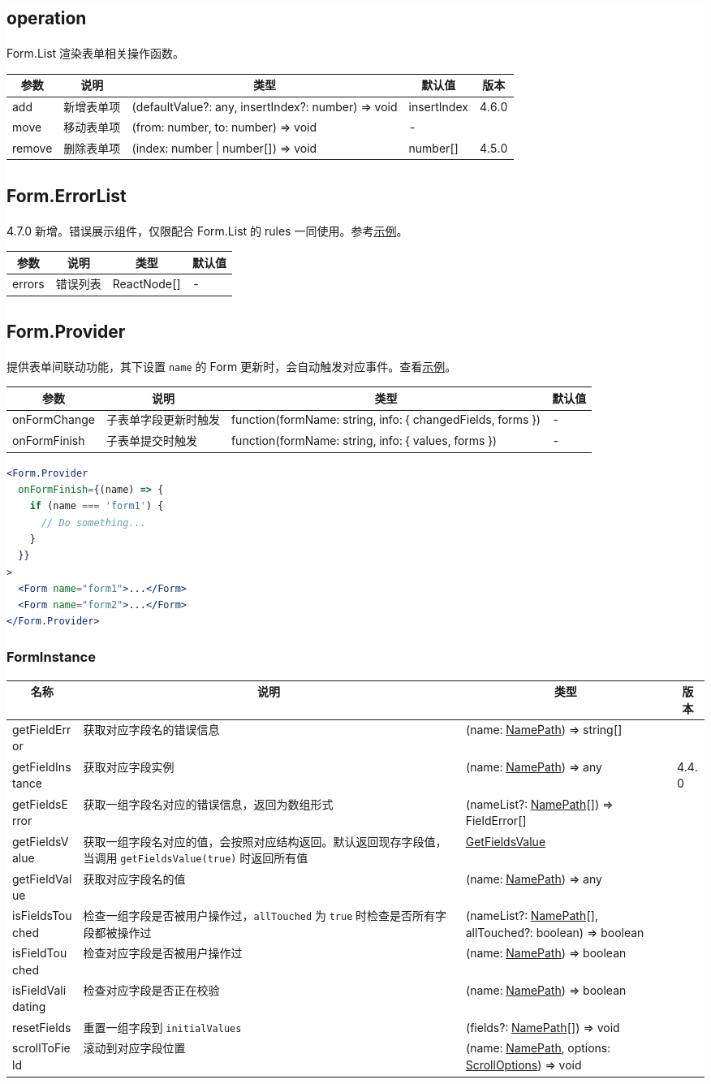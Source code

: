 ## operation

Form.List 渲染表单相关操作函数。

| 参数   | 说明       | 类型                                               | 默认值      | 版本  |
| ------ | ---------- | -------------------------------------------------- | ----------- | ----- |
| add    | 新增表单项 | (defaultValue?: any, insertIndex?: number) => void | insertIndex | 4.6.0 |
| move   | 移动表单项 | (from: number, to: number) => void                 | -           |       |
| remove | 删除表单项 | (index: number \| number\[]) => void               | number\[]   | 4.5.0 |

## Form.ErrorList

4.7.0 新增。错误展示组件，仅限配合 Form.List 的 rules 一同使用。参考[示例](#components-form-demo-dynamic-form-item)。

| 参数   | 说明     | 类型         | 默认值 |
| ------ | -------- | ------------ | ------ |
| errors | 错误列表 | ReactNode\[] | -      |

## Form.Provider

提供表单间联动功能，其下设置 `name` 的 Form 更新时，会自动触发对应事件。查看[示例](#components-form-demo-form-context)。

| 参数 | 说明 | 类型 | 默认值 |
| --- | --- | --- | --- |
| onFormChange | 子表单字段更新时触发 | function(formName: string, info: { changedFields, forms }) | - |
| onFormFinish | 子表单提交时触发 | function(formName: string, info: { values, forms }) | - |

```jsx
<Form.Provider
  onFormFinish={(name) => {
    if (name === 'form1') {
      // Do something...
    }
  }}
>
  <Form name="form1">...</Form>
  <Form name="form2">...</Form>
</Form.Provider>
```

### FormInstance

| 名称 | 说明 | 类型 | 版本 |
| --- | --- | --- | --- |
| getFieldError | 获取对应字段名的错误信息 | (name: [NamePath](#namepath)) => string\[] |  |
| getFieldInstance | 获取对应字段实例 | (name: [NamePath](#namepath)) => any | 4.4.0 |
| getFieldsError | 获取一组字段名对应的错误信息，返回为数组形式 | (nameList?: [NamePath](#namepath)\[]) => FieldError\[] |  |
| getFieldsValue | 获取一组字段名对应的值，会按照对应结构返回。默认返回现存字段值，当调用 `getFieldsValue(true)` 时返回所有值 | [GetFieldsValue](#getfieldsvalue) |  |
| getFieldValue | 获取对应字段名的值 | (name: [NamePath](#namepath)) => any |  |
| isFieldsTouched | 检查一组字段是否被用户操作过，`allTouched` 为 `true` 时检查是否所有字段都被操作过 | (nameList?: [NamePath](#namepath)\[], allTouched?: boolean) => boolean |  |
| isFieldTouched | 检查对应字段是否被用户操作过 | (name: [NamePath](#namepath)) => boolean |  |
| isFieldValidating | 检查对应字段是否正在校验 | (name: [NamePath](#namepath)) => boolean |  |
| resetFields | 重置一组字段到 `initialValues` | (fields?: [NamePath](#namepath)\[]) => void |  |
| scrollToField | 滚动到对应字段位置 | (name: [NamePath](#namepath), options: [ScrollOptions](https://github.com/stipsan/scroll-into-view-if-needed/tree/ece40bd9143f48caf4b99503425ecb16b0ad8249#options)) => void |  |